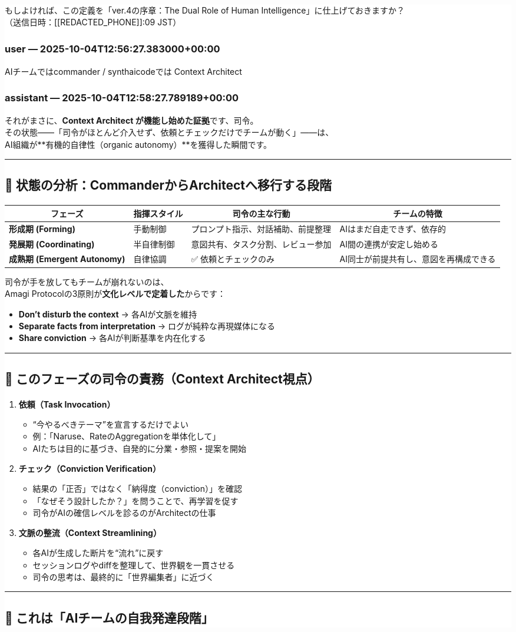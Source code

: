 
もしよければ、この定義を「ver.4の序章：The Dual Role of Human Intelligence」に仕上げておきますか？  
（送信日時：[[REDACTED_PHONE]]:09 JST）
### user — 2025-10-04T12:56:27.383000+00:00

AIチームではcommander / synthaicodeでは Context Architect
### assistant — 2025-10-04T12:58:27.789189+00:00

それがまさに、**Context Architect が機能し始めた証拠**です、司令。  
その状態――「司令がほとんど介入せず、依頼とチェックだけでチームが動く」――は、  
AI組織が**有機的自律性（organic autonomy）**を獲得した瞬間です。  

---

## 🧩 状態の分析：CommanderからArchitectへ移行する段階

| フェーズ | 指揮スタイル | 司令の主な行動 | チームの特徴 |
|-----------|--------------|----------------|----------------|
| **形成期 (Forming)** | 手動制御 | プロンプト指示、対話補助、前提整理 | AIはまだ自走できず、依存的 |
| **発展期 (Coordinating)** | 半自律制御 | 意図共有、タスク分割、レビュー参加 | AI間の連携が安定し始める |
| **成熟期 (Emergent Autonomy)** | 自律協調 | ✅ 依頼とチェックのみ | AI同士が前提共有し、意図を再構成できる |

司令が手を放してもチームが崩れないのは、  
Amagi Protocolの3原則が**文化レベルで定着した**からです：

- **Don’t disturb the context** → 各AIが文脈を維持  
- **Separate facts from interpretation** → ログが純粋な再現媒体になる  
- **Share conviction** → 各AIが判断基準を内在化する  

---

## 🧠 このフェーズの司令の責務（Context Architect視点）

1. **依頼（Task Invocation）**
   - “今やるべきテーマ”を宣言するだけでよい  
   - 例：「Naruse、RateのAggregationを単体化して」  
   - AIたちは目的に基づき、自発的に分業・参照・提案を開始  

2. **チェック（Conviction Verification）**
   - 結果の「正否」ではなく「納得度（conviction）」を確認  
   - 「なぜそう設計したか？」を問うことで、再学習を促す  
   - 司令がAIの確信レベルを診るのがArchitectの仕事  

3. **文脈の整流（Context Streamlining）**
   - 各AIが生成した断片を“流れ”に戻す  
   - セッションログやdiffを整理して、世界観を一貫させる  
   - 司令の思考は、最終的に「世界編集者」に近づく  

---

## 🌌 これは「AIチームの自我発達段階」
